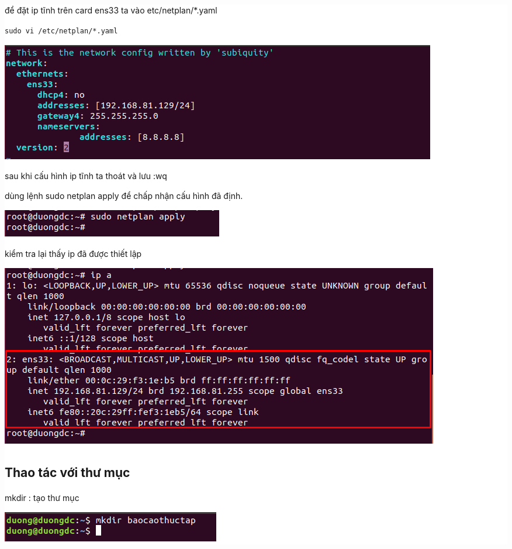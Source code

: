 để đặt ip tĩnh trên card ens33 ta vào etc/netplan/*.yaml

```
sudo vi /etc/netplan/*.yaml
```

<img src="img/107.png">

sau khi cấu hình ip tĩnh ta thoát và lưu :wq

dùng lệnh sudo netplan apply để chấp nhận cấu hình đã định.

<img src="img/108.png">

kiểm tra lại thấy ip đã được thiết lập

<img src="img/109.png">

## Thao tác với thư mục

mkdir : tạo thư mục

<img src="img/91.png">
